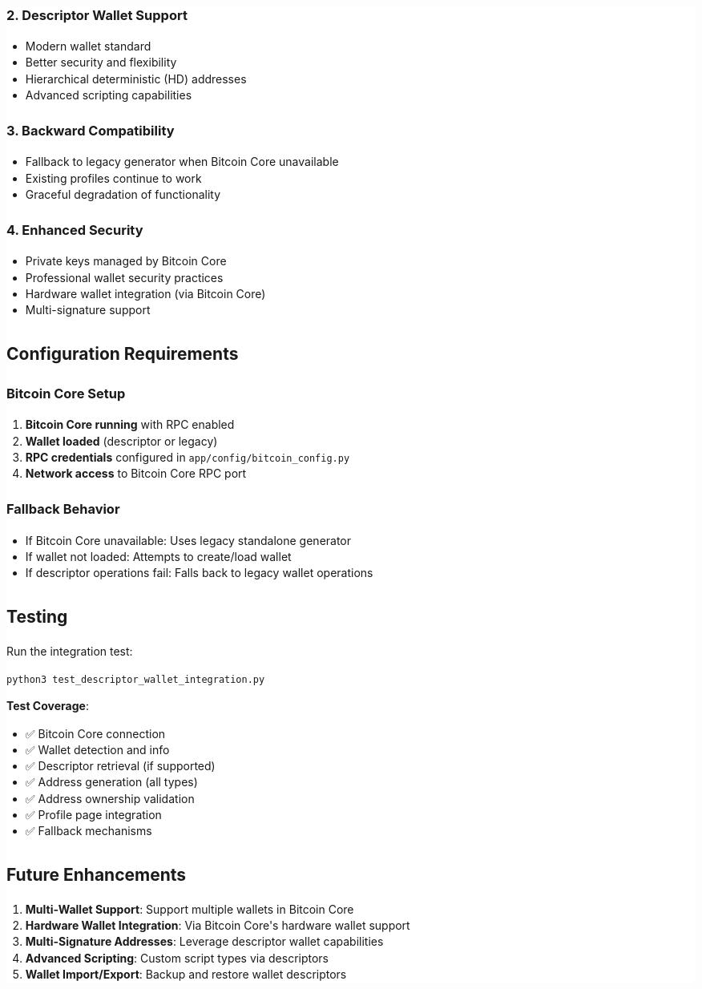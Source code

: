 ### 2. **Descriptor Wallet Support**
- Modern wallet standard
- Better security and flexibility
- Hierarchical deterministic (HD) addresses
- Advanced scripting capabilities

### 3. **Backward Compatibility**
- Fallback to legacy generator when Bitcoin Core unavailable
- Existing profiles continue to work
- Graceful degradation of functionality

### 4. **Enhanced Security**
- Private keys managed by Bitcoin Core
- Professional wallet security practices
- Hardware wallet integration (via Bitcoin Core)
- Multi-signature support

## Configuration Requirements

### Bitcoin Core Setup
1. **Bitcoin Core running** with RPC enabled
2. **Wallet loaded** (descriptor or legacy)
3. **RPC credentials** configured in `app/config/bitcoin_config.py`
4. **Network access** to Bitcoin Core RPC port

### Fallback Behavior
- If Bitcoin Core unavailable: Uses legacy standalone generator
- If wallet not loaded: Attempts to create/load wallet
- If descriptor operations fail: Falls back to legacy wallet operations

## Testing

Run the integration test:
```bash
python3 test_descriptor_wallet_integration.py
```

**Test Coverage**:
- ✅ Bitcoin Core connection
- ✅ Wallet detection and info
- ✅ Descriptor retrieval (if supported)
- ✅ Address generation (all types)
- ✅ Address ownership validation
- ✅ Profile page integration
- ✅ Fallback mechanisms

## Future Enhancements

1. **Multi-Wallet Support**: Support multiple wallets in Bitcoin Core
2. **Hardware Wallet Integration**: Via Bitcoin Core's hardware wallet support
3. **Multi-Signature Addresses**: Leverage descriptor wallet capabilities
4. **Advanced Scripting**: Custom script types via descriptors
5. **Wallet Import/Export**: Backup and restore wallet descriptors
